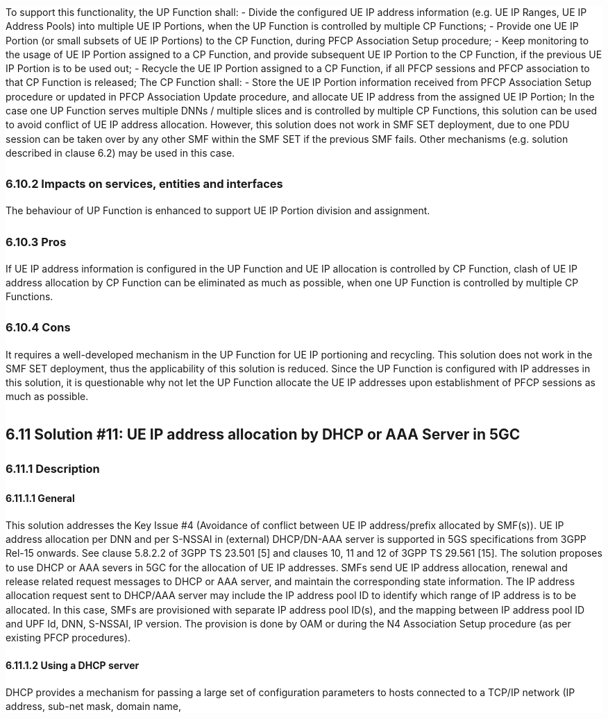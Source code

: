 To support this functionality, the UP Function shall:
\- Divide the configured UE IP address information (e.g. UE IP Ranges, UE IP
Address Pools) into multiple UE IP Portions, when the UP Function is
controlled by multiple CP Functions;
\- Provide one UE IP Portion (or small subsets of UE IP Portions) to the CP
Function, during PFCP Association Setup procedure;
\- Keep monitoring to the usage of UE IP Portion assigned to a CP Function,
and provide subsequent UE IP Portion to the CP Function, if the previous UE IP
Portion is to be used out;
\- Recycle the UE IP Portion assigned to a CP Function, if all PFCP sessions
and PFCP association to that CP Function is released;
The CP Function shall:
\- Store the UE IP Portion information received from PFCP Association Setup
procedure or updated in PFCP Association Update procedure, and allocate UE IP
address from the assigned UE IP Portion;
In the case one UP Function serves multiple DNNs / multiple slices and is
controlled by multiple CP Functions, this solution can be used to avoid
conflict of UE IP address allocation. However, this solution does not work in
SMF SET deployment, due to one PDU session can be taken over by any other SMF
within the SMF SET if the previous SMF fails. Other mechanisms (e.g. solution
described in clause 6.2) may be used in this case.
### 6.10.2 Impacts on services, entities and interfaces
The behaviour of UP Function is enhanced to support UE IP Portion division and
assignment.
### 6.10.3 Pros
If UE IP address information is configured in the UP Function and UE IP
allocation is controlled by CP Function, clash of UE IP address allocation by
CP Function can be eliminated as much as possible, when one UP Function is
controlled by multiple CP Functions.
### 6.10.4 Cons
It requires a well-developed mechanism in the UP Function for UE IP portioning
and recycling.
This solution does not work in the SMF SET deployment, thus the applicability
of this solution is reduced.
Since the UP Function is configured with IP addresses in this solution, it is
questionable why not let the UP Function allocate the UE IP addresses upon
establishment of PFCP sessions as much as possible.
## 6.11 Solution #11: UE IP address allocation by DHCP or AAA Server in 5GC
### 6.11.1 Description
#### 6.11.1.1 General
This solution addresses the Key Issue #4 (Avoidance of conflict between UE IP
address/prefix allocated by SMF(s)).
UE IP address allocation per DNN and per S-NSSAI in (external) DHCP/DN-AAA
server is supported in 5GS specifications from 3GPP Rel-15 onwards. See clause
5.8.2.2 of 3GPP TS 23.501 [5] and clauses 10, 11 and 12 of 3GPP TS 29.561
[15].
The solution proposes to use DHCP or AAA severs in 5GC for the allocation of
UE IP addresses. SMFs send UE IP address allocation, renewal and release
related request messages to DHCP or AAA server, and maintain the corresponding
state information. The IP address allocation request sent to DHCP/AAA server
may include the IP address pool ID to identify which range of IP address is to
be allocated. In this case, SMFs are provisioned with separate IP address pool
ID(s), and the mapping between IP address pool ID and UPF Id, DNN, S-NSSAI, IP
version. The provision is done by OAM or during the N4 Association Setup
procedure (as per existing PFCP procedures).
#### 6.11.1.2 Using a DHCP server
DHCP provides a mechanism for passing a large set of configuration parameters
to hosts connected to a TCP/IP network (IP address, sub-net mask, domain name,